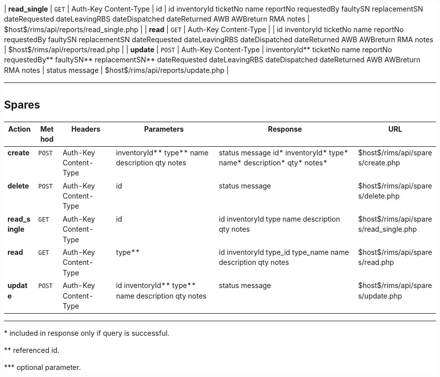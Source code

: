 | **read_single** | `GET`      | Auth-Key Content-Type | id                                                                                                                                                                     | id inventoryId ticketNo name reportNo requestedBy faultySN replacementSN dateRequested dateLeavingRBS dateDispatched dateReturned AWB AWBreturn RMA notes                                           | \$host\$/rims/api/reports/read_single.php |
| **read**        | `GET`      | Auth-Key Content-Type |                                                                                                                                                                        | id inventoryId ticketNo name reportNo requestedBy faultySN replacementSN dateRequested dateLeavingRBS dateDispatched dateReturned AWB AWBreturn RMA notes                                           | \$host\$/rims/api/reports/read.php        |
| **update**      | `POST`     | Auth-Key Content-Type | inventoryId\*\* ticketNo name reportNo requestedBy\*\* faultySN\*\* replacementSN\*\* dateRequested dateLeavingRBS dateDispatched dateReturned AWB AWBreturn RMA notes | status message                                                                                                                                                                                      | \$host\$/rims/api/reports/update.php      |

---

## Spares

| **Action**      | **Method** | **Headers**           | **Parameters**                                         | **Response**                                                                | **URL**                                  |
|-----------------|------------|-----------------------|--------------------------------------------------------|-----------------------------------------------------------------------------|------------------------------------------|
| **create**      | `POST`     | Auth-Key Content-Type | inventoryId\*\* type\*\* name description qty notes    | status message id\* inventoryId\* type\* name\* description\* qty\* notes\* | \$host\$/rims/api/spares/create.php      |
| **delete**      | `POST`     | Auth-Key Content-Type | id                                                     | status message                                                              | \$host\$/rims/api/spares/delete.php      |
| **read_single** | `GET`      | Auth-Key Content-Type | id                                                     | id inventoryId type name description qty notes                              | \$host\$/rims/api/spares/read_single.php |
| **read**        | `GET`      | Auth-Key Content-Type | type\*\*                                               | id inventoryId type_id type_name name description qty notes                 | \$host\$/rims/api/spares/read.php        |
| **update**      | `POST`     | Auth-Key Content-Type | id inventoryId\*\* type\*\* name description qty notes | status message                                                              | \$host\$/rims/api/spares/update.php      |

---

\* included in response only if query is successful.

\*\* referenced id.

\*\*\* optional parameter.